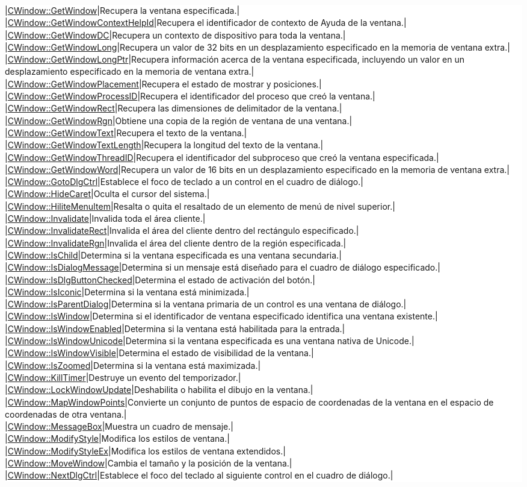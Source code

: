 |[CWindow::GetWindow](#getwindow)|Recupera la ventana especificada.|  
|[CWindow::GetWindowContextHelpId](#getwindowcontexthelpid)|Recupera el identificador de contexto de Ayuda de la ventana.|  
|[CWindow::GetWindowDC](#getwindowdc)|Recupera un contexto de dispositivo para toda la ventana.|  
|[CWindow::GetWindowLong](#getwindowlong)|Recupera un valor de 32 bits en un desplazamiento especificado en la memoria de ventana extra.|  
|[CWindow::GetWindowLongPtr](#getwindowlongptr)|Recupera información acerca de la ventana especificada, incluyendo un valor en un desplazamiento especificado en la memoria de ventana extra.|  
|[CWindow::GetWindowPlacement](#getwindowplacement)|Recupera el estado de mostrar y posiciones.|  
|[CWindow::GetWindowProcessID](#getwindowprocessid)|Recupera el identificador del proceso que creó la ventana.|  
|[CWindow::GetWindowRect](#getwindowrect)|Recupera las dimensiones de delimitador de la ventana.|  
|[CWindow::GetWindowRgn](#getwindowrgn)|Obtiene una copia de la región de ventana de una ventana.|  
|[CWindow::GetWindowText](#getwindowtext)|Recupera el texto de la ventana.|  
|[CWindow::GetWindowTextLength](#getwindowtextlength)|Recupera la longitud del texto de la ventana.|  
|[CWindow::GetWindowThreadID](#getwindowthreadid)|Recupera el identificador del subproceso que creó la ventana especificada.|  
|[CWindow::GetWindowWord](#getwindowword)|Recupera un valor de 16 bits en un desplazamiento especificado en la memoria de ventana extra.|  
|[CWindow::GotoDlgCtrl](#gotodlgctrl)|Establece el foco de teclado a un control en el cuadro de diálogo.|  
|[CWindow::HideCaret](#hidecaret)|Oculta el cursor del sistema.|  
|[CWindow::HiliteMenuItem](#hilitemenuitem)|Resalta o quita el resaltado de un elemento de menú de nivel superior.|  
|[CWindow::Invalidate](#invalidate)|Invalida toda el área cliente.|  
|[CWindow::InvalidateRect](#invalidaterect)|Invalida el área del cliente dentro del rectángulo especificado.|  
|[CWindow::InvalidateRgn](#invalidatergn)|Invalida el área del cliente dentro de la región especificada.|  
|[CWindow::IsChild](#ischild)|Determina si la ventana especificada es una ventana secundaria.|  
|[CWindow::IsDialogMessage](#isdialogmessage)|Determina si un mensaje está diseñado para el cuadro de diálogo especificado.|  
|[CWindow::IsDlgButtonChecked](#isdlgbuttonchecked)|Determina el estado de activación del botón.|  
|[CWindow::IsIconic](#isiconic)|Determina si la ventana está minimizada.|  
|[CWindow::IsParentDialog](#isparentdialog)|Determina si la ventana primaria de un control es una ventana de diálogo.|  
|[CWindow::IsWindow](#iswindow)|Determina si el identificador de ventana especificado identifica una ventana existente.|  
|[CWindow::IsWindowEnabled](#iswindowenabled)|Determina si la ventana está habilitada para la entrada.|  
|[CWindow::IsWindowUnicode](#iswindowunicode)|Determina si la ventana especificada es una ventana nativa de Unicode.|  
|[CWindow::IsWindowVisible](#iswindowvisible)|Determina el estado de visibilidad de la ventana.|  
|[CWindow::IsZoomed](#iszoomed)|Determina si la ventana está maximizada.|  
|[CWindow::KillTimer](#killtimer)|Destruye un evento del temporizador.|  
|[CWindow::LockWindowUpdate](#lockwindowupdate)|Deshabilita o habilita el dibujo en la ventana.|  
|[CWindow::MapWindowPoints](#mapwindowpoints)|Convierte un conjunto de puntos de espacio de coordenadas de la ventana en el espacio de coordenadas de otra ventana.|  
|[CWindow::MessageBox](#messagebox)|Muestra un cuadro de mensaje.|  
|[CWindow::ModifyStyle](#modifystyle)|Modifica los estilos de ventana.|  
|[CWindow::ModifyStyleEx](#modifystyleex)|Modifica los estilos de ventana extendidos.|  
|[CWindow::MoveWindow](#movewindow)|Cambia el tamaño y la posición de la ventana.|  
|[CWindow::NextDlgCtrl](#nextdlgctrl)|Establece el foco del teclado al siguiente control en el cuadro de diálogo.|  